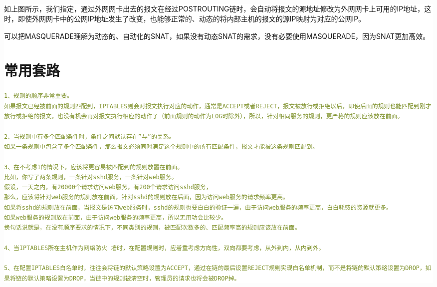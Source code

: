 如上图所示，我们指定，通过外网网卡出去的报文在经过POSTROUTING链时，会自动将报文的源地址修改为外网网卡上可用的IP地址，这时，即使外网网卡中的公网IP地址发生了改变，也能够正常的、动态的将内部主机的报文的源IP映射为对应的公网IP。

 

可以把MASQUERADE理解为动态的、自动化的SNAT，如果没有动态SNAT的需求，没有必要使用MASQUERADE，因为SNAT更加高效。

# 常用套路

```yaml
1、规则的顺序非常重要。
如果报文已经被前面的规则匹配到，IPTABLES则会对报文执行对应的动作，通常是ACCEPT或者REJECT，报文被放行或拒绝以后，即使后面的规则也能匹配到刚才放行或拒绝的报文，也没有机会再对报文执行相应的动作了（前面规则的动作为LOG时除外），所以，针对相同服务的规则，更严格的规则应该放在前面。
 
2、当规则中有多个匹配条件时，条件之间默认存在”与”的关系。
如果一条规则中包含了多个匹配条件，那么报文必须同时满足这个规则中的所有匹配条件，报文才能被这条规则匹配到。

3、在不考虑1的情况下，应该将更容易被匹配到的规则放置在前面。
比如，你写了两条规则，一条针对sshd服务，一条针对web服务。
假设，一天之内，有20000个请求访问web服务，有200个请求访问sshd服务，
那么，应该将针对web服务的规则放在前面，针对sshd的规则放在后面，因为访问web服务的请求频率更高。
如果将sshd的规则放在前面，当报文是访问web服务时，sshd的规则也要白白的验证一遍，由于访问web服务的频率更高，白白耗费的资源就更多。
如果web服务的规则放在前面，由于访问web服务的频率更高，所以无用功会比较少。
换句话说就是，在没有顺序要求的情况下，不同类别的规则，被匹配次数多的、匹配频率高的规则应该放在前面。

4、当IPTABLES所在主机作为网络防火 墙时，在配置规则时，应着重考虑方向性，双向都要考虑，从外到内，从内到外。

5、在配置IPTABLES白名单时，往往会将链的默认策略设置为ACCEPT，通过在链的最后设置REJECT规则实现白名单机制，而不是将链的默认策略设置为DROP，如果将链的默认策略设置为DROP，当链中的规则被清空时，管理员的请求也将会被DROP掉。
```

